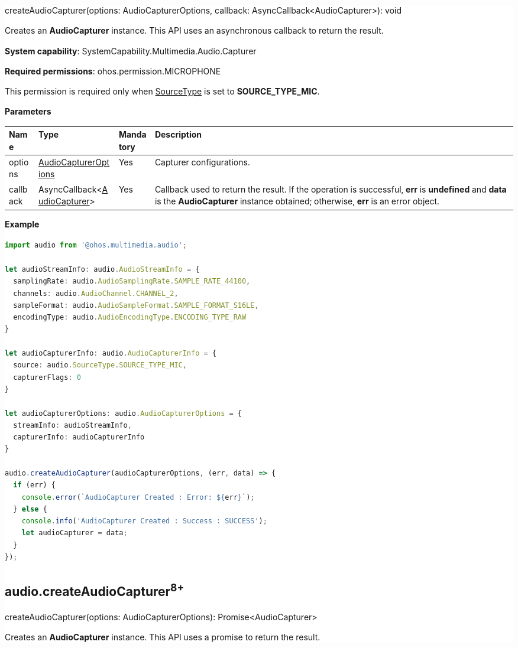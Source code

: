 createAudioCapturer(options: AudioCapturerOptions, callback: AsyncCallback<AudioCapturer\>): void

Creates an **AudioCapturer** instance. This API uses an asynchronous callback to return the result.

**System capability**: SystemCapability.Multimedia.Audio.Capturer

**Required permissions**: ohos.permission.MICROPHONE

This permission is required only when [SourceType](#sourcetype) is set to **SOURCE_TYPE_MIC**.

**Parameters**

| Name  | Type                                           | Mandatory| Description            |
| :------- | :---------------------------------------------- | :--- | :--------------- |
| options  | [AudioCapturerOptions](#audiocaptureroptions8)  | Yes  | Capturer configurations.|
| callback | AsyncCallback<[AudioCapturer](#audiocapturer8)> | Yes  | Callback used to return the result. If the operation is successful, **err** is **undefined** and **data** is the **AudioCapturer** instance obtained; otherwise, **err** is an error object.|

**Example**

```ts
import audio from '@ohos.multimedia.audio';

let audioStreamInfo: audio.AudioStreamInfo = {
  samplingRate: audio.AudioSamplingRate.SAMPLE_RATE_44100,
  channels: audio.AudioChannel.CHANNEL_2,
  sampleFormat: audio.AudioSampleFormat.SAMPLE_FORMAT_S16LE,
  encodingType: audio.AudioEncodingType.ENCODING_TYPE_RAW
}

let audioCapturerInfo: audio.AudioCapturerInfo = {
  source: audio.SourceType.SOURCE_TYPE_MIC,
  capturerFlags: 0
}

let audioCapturerOptions: audio.AudioCapturerOptions = {
  streamInfo: audioStreamInfo,
  capturerInfo: audioCapturerInfo
}

audio.createAudioCapturer(audioCapturerOptions, (err, data) => {
  if (err) {
    console.error(`AudioCapturer Created : Error: ${err}`);
  } else {
    console.info('AudioCapturer Created : Success : SUCCESS');
    let audioCapturer = data;
  }
});
```

## audio.createAudioCapturer<sup>8+</sup>

createAudioCapturer(options: AudioCapturerOptions): Promise<AudioCapturer\>

Creates an **AudioCapturer** instance. This API uses a promise to return the result.
